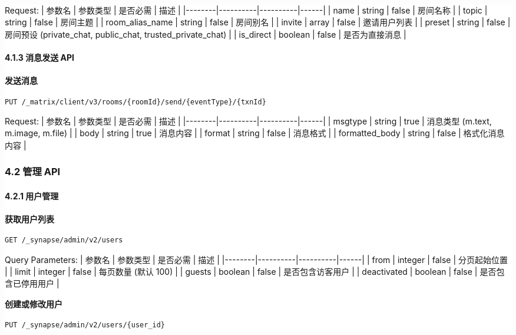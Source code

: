 Request:
| 参数名 | 参数类型 | 是否必需 | 描述 |
|--------|----------|----------|------|
| name | string | false | 房间名称 |
| topic | string | false | 房间主题 |
| room_alias_name | string | false | 房间别名 |
| invite | array | false | 邀请用户列表 |
| preset | string | false | 房间预设 (private_chat, public_chat, trusted_private_chat) |
| is_direct | boolean | false | 是否为直接消息 |

#### 4.1.3 消息发送 API

**发送消息**
```
PUT /_matrix/client/v3/rooms/{roomId}/send/{eventType}/{txnId}
```

Request:
| 参数名 | 参数类型 | 是否必需 | 描述 |
|--------|----------|----------|------|
| msgtype | string | true | 消息类型 (m.text, m.image, m.file) |
| body | string | true | 消息内容 |
| format | string | false | 消息格式 |
| formatted_body | string | false | 格式化消息内容 |

### 4.2 管理 API

#### 4.2.1 用户管理

**获取用户列表**
```
GET /_synapse/admin/v2/users
```

Query Parameters:
| 参数名 | 参数类型 | 是否必需 | 描述 |
|--------|----------|----------|------|
| from | integer | false | 分页起始位置 |
| limit | integer | false | 每页数量 (默认 100) |
| guests | boolean | false | 是否包含访客用户 |
| deactivated | boolean | false | 是否包含已停用用户 |

**创建或修改用户**
```
PUT /_synapse/admin/v2/users/{user_id}
```

